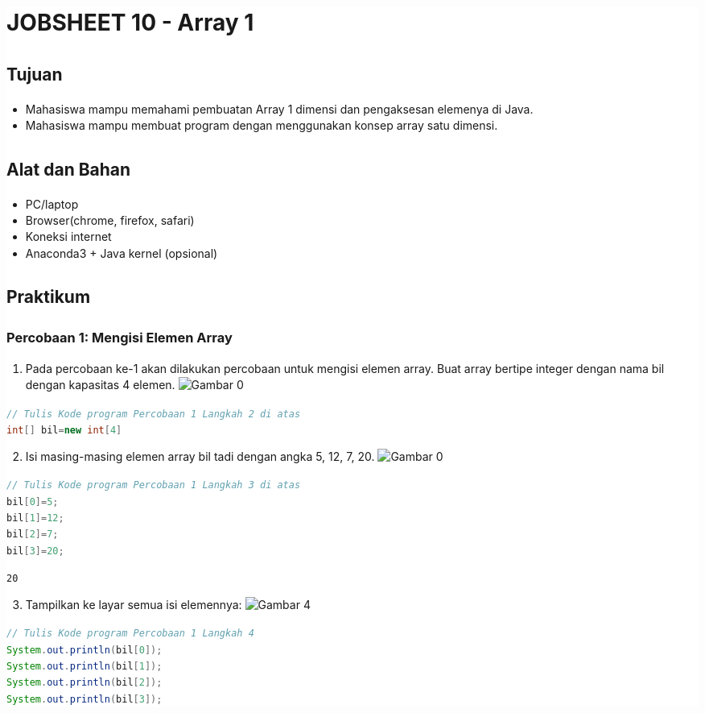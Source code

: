# JOBSHEET 10 - Array 1

## Tujuan
+ Mahasiswa mampu memahami pembuatan Array 1 dimensi dan pengaksesan elemenya di Java. 
+ Mahasiswa mampu membuat program dengan menggunakan konsep array satu dimensi.


## Alat dan Bahan
+ PC/laptop
+ Browser(chrome, firefox, safari)
+ Koneksi internet
+ Anaconda3 + Java kernel (opsional)

## Praktikum
### Percobaan 1: Mengisi Elemen Array
1. Pada percobaan ke-1 akan dilakukan percobaan untuk mengisi elemen array. Buat array bertipe integer dengan nama bil dengan kapasitas 4 elemen.
![Gambar 0](images/P1L2.png)


```Java
// Tulis Kode program Percobaan 1 Langkah 2 di atas
int[] bil=new int[4]
```

2. Isi masing-masing elemen array bil tadi dengan angka 5, 12, 7, 20.
![Gambar 0](images/P1L3.png)


```Java
// Tulis Kode program Percobaan 1 Langkah 3 di atas
bil[0]=5;
bil[1]=12;
bil[2]=7;
bil[3]=20;
```




    20



3. Tampilkan ke layar semua isi elemennya:
![Gambar 4](images/P1L4.png)


```Java
// Tulis Kode program Percobaan 1 Langkah 4
System.out.println(bil[0]);
System.out.println(bil[1]);
System.out.println(bil[2]);
System.out.println(bil[3]);
```
